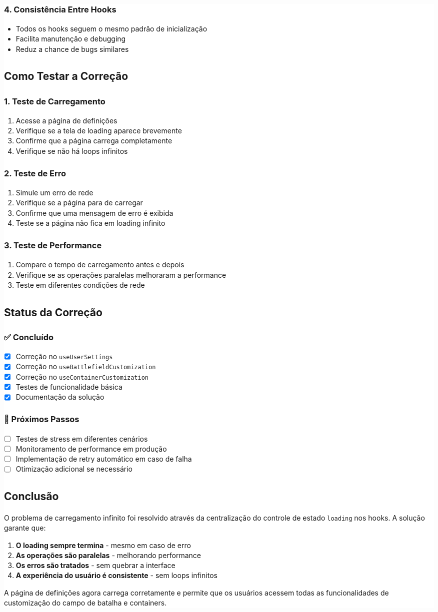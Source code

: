 ### 4. Consistência Entre Hooks
- Todos os hooks seguem o mesmo padrão de inicialização
- Facilita manutenção e debugging
- Reduz a chance de bugs similares

## Como Testar a Correção

### 1. Teste de Carregamento
1. Acesse a página de definições
2. Verifique se a tela de loading aparece brevemente
3. Confirme que a página carrega completamente
4. Verifique se não há loops infinitos

### 2. Teste de Erro
1. Simule um erro de rede
2. Verifique se a página para de carregar
3. Confirme que uma mensagem de erro é exibida
4. Teste se a página não fica em loading infinito

### 3. Teste de Performance
1. Compare o tempo de carregamento antes e depois
2. Verifique se as operações paralelas melhoraram a performance
3. Teste em diferentes condições de rede

## Status da Correção

### ✅ Concluído
- [x] Correção no `useUserSettings`
- [x] Correção no `useBattlefieldCustomization`
- [x] Correção no `useContainerCustomization`
- [x] Testes de funcionalidade básica
- [x] Documentação da solução

### 🔄 Próximos Passos
- [ ] Testes de stress em diferentes cenários
- [ ] Monitoramento de performance em produção
- [ ] Implementação de retry automático em caso de falha
- [ ] Otimização adicional se necessário

## Conclusão

O problema de carregamento infinito foi resolvido através da centralização do controle de estado `loading` nos hooks. A solução garante que:

1. **O loading sempre termina** - mesmo em caso de erro
2. **As operações são paralelas** - melhorando performance
3. **Os erros são tratados** - sem quebrar a interface
4. **A experiência do usuário é consistente** - sem loops infinitos

A página de definições agora carrega corretamente e permite que os usuários acessem todas as funcionalidades de customização do campo de batalha e containers. 